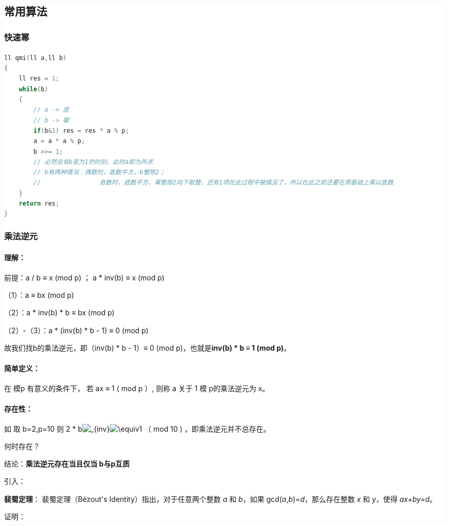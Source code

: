 ## 常用算法

### 快速幂

```c++
ll qmi(ll a,ll b)
{
    ll res = 1;
    while(b)
    {
        // a -> 底
    	// b -> 幂
        if(b&1) res = res * a % p;
        a = a * a % p;
        b >>= 1;
        // 必然会有b变为1的时刻，此时a即为所求
        // b有两种情况：偶数时，底数平方，b整除2；
        // 				  奇数时，底数平方，幂整除2向下取整，还有1项在此过程中被搞没了，所以在此之前还要在原基础上乘以底数
    }
    return res;
}
```

### 乘法逆元

#### 理解：

前提：a / b ≡ x (mod p) ； a * inv(b) ≡ x (mod p)

（1）：a ≡ bx (mod p)

（2）：a * inv(b) * b ≡ bx (mod p)

（2）-（3）：a * (inv(b) * b - 1) ≡ 0 (mod p)

故我们找b的乘法逆元，即（inv(b) * b - 1）≡ 0 (mod p)，也就是**inv(b) * b ≡ 1 (mod p)**。

#### 简单定义：

在 模p 有意义的条件下， 若 ax ≡ 1 ( mod p ）, 则称 a 关于 1 模 p的乘法逆元为 x。

#### 存在性：

如 取 b=2,p=10 则 2 * b![_{inv}](https://latex.csdn.net/eq?_%7Binv%7D)![\equiv](https://latex.csdn.net/eq?%5Cequiv)1 （ mod 10 ) ，即乘法逆元并不总存在。

何时存在？

结论：**乘法逆元存在当且仅当 b与p互质**

引入：

**裴蜀定理**：
裴蜀定理（Bézout's Identity）指出，对于任意两个整数 *a* 和 *b*，如果 gcd(*a*,*b*)=*d*，那么存在整数 *x* 和 *y*，使得 *ax+by=d*。

证明：
